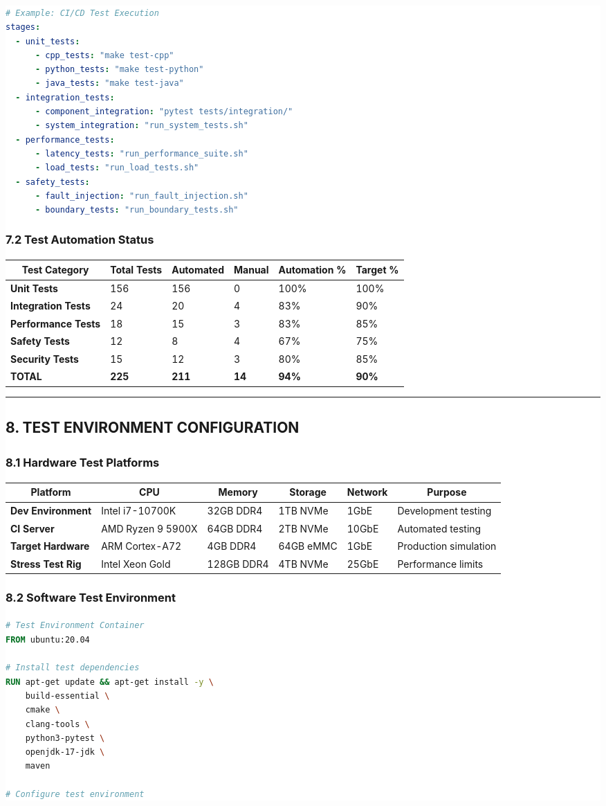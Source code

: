 ```yaml
# Example: CI/CD Test Execution
stages:
  - unit_tests:
      - cpp_tests: "make test-cpp"
      - python_tests: "make test-python" 
      - java_tests: "make test-java"
  - integration_tests:
      - component_integration: "pytest tests/integration/"
      - system_integration: "run_system_tests.sh"
  - performance_tests:
      - latency_tests: "run_performance_suite.sh"
      - load_tests: "run_load_tests.sh"
  - safety_tests:
      - fault_injection: "run_fault_injection.sh"
      - boundary_tests: "run_boundary_tests.sh"
```

### 7.2 Test Automation Status

| Test Category | Total Tests | Automated | Manual | Automation % | Target % |
|---------------|-------------|-----------|--------|--------------|----------|
| **Unit Tests** | 156 | 156 | 0 | 100% | 100% |
| **Integration Tests** | 24 | 20 | 4 | 83% | 90% |
| **Performance Tests** | 18 | 15 | 3 | 83% | 85% |
| **Safety Tests** | 12 | 8 | 4 | 67% | 75% |
| **Security Tests** | 15 | 12 | 3 | 80% | 85% |
| **TOTAL** | **225** | **211** | **14** | **94%** | **90%** |

---

## 8. TEST ENVIRONMENT CONFIGURATION

### 8.1 Hardware Test Platforms

| Platform | CPU | Memory | Storage | Network | Purpose |
|----------|-----|--------|---------|---------|---------|
| **Dev Environment** | Intel i7-10700K | 32GB DDR4 | 1TB NVMe | 1GbE | Development testing |
| **CI Server** | AMD Ryzen 9 5900X | 64GB DDR4 | 2TB NVMe | 10GbE | Automated testing |
| **Target Hardware** | ARM Cortex-A72 | 4GB DDR4 | 64GB eMMC | 1GbE | Production simulation |
| **Stress Test Rig** | Intel Xeon Gold | 128GB DDR4 | 4TB NVMe | 25GbE | Performance limits |

### 8.2 Software Test Environment

```dockerfile
# Test Environment Container
FROM ubuntu:20.04

# Install test dependencies
RUN apt-get update && apt-get install -y \
    build-essential \
    cmake \
    clang-tools \
    python3-pytest \
    openjdk-17-jdk \
    maven

# Configure test environment
```
